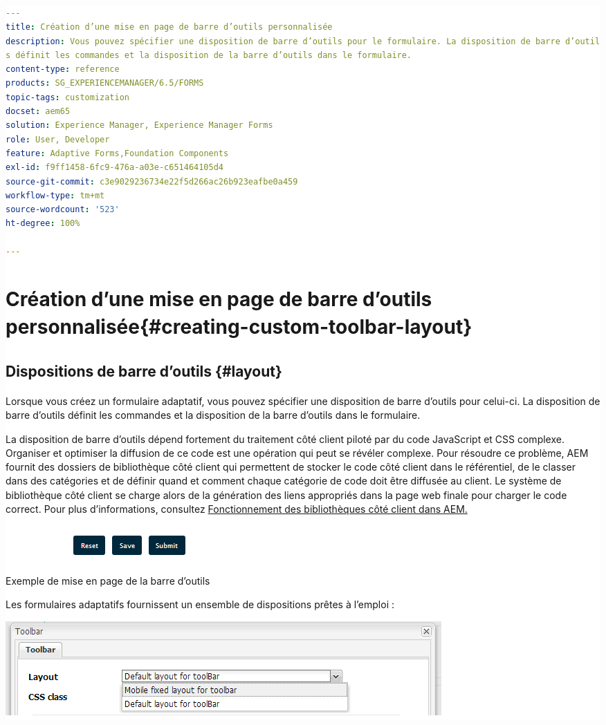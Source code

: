 ```yaml
---
title: Création d’une mise en page de barre d’outils personnalisée
description: Vous pouvez spécifier une disposition de barre d’outils pour le formulaire. La disposition de barre d’outils définit les commandes et la disposition de la barre d’outils dans le formulaire.
content-type: reference
products: SG_EXPERIENCEMANAGER/6.5/FORMS
topic-tags: customization
docset: aem65
solution: Experience Manager, Experience Manager Forms
role: User, Developer
feature: Adaptive Forms,Foundation Components
exl-id: f9ff1458-6fc9-476a-a03e-c651464105d4
source-git-commit: c3e9029236734e22f5d266ac26b923eafbe0a459
workflow-type: tm+mt
source-wordcount: '523'
ht-degree: 100%

---
```


# Création d’une mise en page de barre d’outils personnalisée{#creating-custom-toolbar-layout}

## Dispositions de barre d’outils {#layout}

Lorsque vous créez un formulaire adaptatif, vous pouvez spécifier une disposition de barre d’outils pour celui-ci. La disposition de barre d’outils définit les commandes et la disposition de la barre d’outils dans le formulaire.

La disposition de barre d’outils dépend fortement du traitement côté client piloté par du code JavaScript et CSS complexe. Organiser et optimiser la diffusion de ce code est une opération qui peut se révéler complexe. Pour résoudre ce problème, AEM fournit des dossiers de bibliothèque côté client qui permettent de stocker le code côté client dans le référentiel, de le classer dans des catégories et de définir quand et comment chaque catégorie de code doit être diffusée au client. Le système de bibliothèque côté client se charge alors de la génération des liens appropriés dans la page web finale pour charger le code correct. Pour plus d’informations, consultez [Fonctionnement des bibliothèques côté client dans AEM.](/help/sites-developing/clientlibs.md)

![Exemple de mise en page de la barre d’outils](assets/default_toolbar_layout.png)

Exemple de mise en page de la barre d’outils

Les formulaires adaptatifs fournissent un ensemble de dispositions prêtes à l’emploi :

![Mises en page de barre d’outils prêtes à l’emploi ](assets/toolbar1.png)
